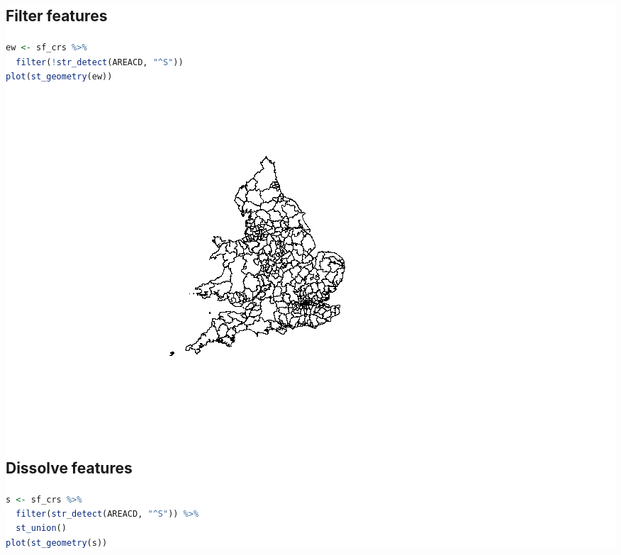 ## Filter features

``` r
ew <- sf_crs %>% 
  filter(!str_detect(AREACD, "^S"))
plot(st_geometry(ew))
```

![](outputs/plot2.png)

## Dissolve features

``` r
s <- sf_crs %>% 
  filter(str_detect(AREACD, "^S")) %>% 
  st_union()
plot(st_geometry(s))
```
